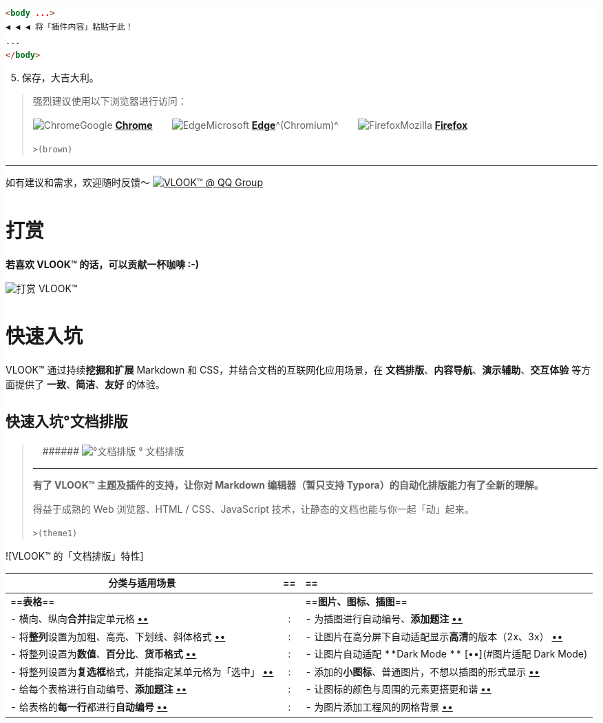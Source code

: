 ```html
<body ...>
◀ ◀ ◀ 将「插件内容」粘贴于此！
...
</body>
```

5. 保存，大吉大利。

> 强烈建议使用以下浏览器进行访问：
>
> ![Chrome](https://s3.ax1x.com/2021/01/20/sfwtQs.png?mode=icon)Google **[Chrome](https://www.google.cn/chrome/)**　　![Edge](https://s3.ax1x.com/2021/01/20/sfwGWQ.png?mode=icon)Microsoft **[Edge](https://www.microsoft.com/zh-cn/edge)**^(Chromium)^　　![Firefox](https://s3.ax1x.com/2021/01/20/sfwJzj.png?mode=icon)Mozilla **[Firefox](https://www.mozilla.org/zh-CN/firefox/)**
>
> `>(brown)`

---

如有建议和需求，欢迎随时反馈～ [![VLOOK™ @ QQ Group](https://cdn.jsdelivr.net/gh/MadMaxChow/VLOOKres@master/pic/feedback-light.svg?mode=logo&darksrc=feedback-dark.svg)](https://qm.qq.com/cgi-bin/qm/qr?k=oB8wpFG_4SEMf1CL9qVy-jMw0CMfSwff&jump_from=webapi&lnkcss=none)

# 打赏

**若喜欢 VLOOK™ 的话，可以贡献一杯咖啡 :-)**

![打赏 VLOOK™](https://s3.ax1x.com/2021/01/24/sHf82D.png?darksrc=sHfQ56.png&srcset=sHfGxe.png@2x&darksrcset=sHfMUx.png@2x)

# 快速入坑

VLOOK™ 通过持续**挖掘和扩展** Markdown 和 CSS，并结合文档的互联网化应用场景，在 **文档排版**、**内容导航**、**演示辅助**、**交互体验** 等方面提供了 **一致**、**简洁**、**友好** 的体验。

## 快速入坑°文档排版

>　###### ![°文档排版](https://cdn.jsdelivr.net/gh/MadMaxChow/VLOOKres@master/pic/qico-types-light.svg?mode=icon&fill=text) ° 文档排版
>
> ---
>
>**有了 VLOOK™ 主题及插件的支持，让你对 Markdown 编辑器（暂只支持 Typora）的自动化排版能力有了全新的理解。**
>
>得益于成熟的 Web 浏览器、HTML / CSS、JavaScript 技术，让静态的文档也能与你一起「动」起来。
>
>`>(theme1)`

![VLOOK™ 的「文档排版」特性]

| 分类与适用场景                                               |  ==  | ==                                                           |
| ------------------------------------------------------------ | :--: | :----------------------------------------------------------- |
| ==**表格**==                                                 |      | ==**图片、图标、插图**==                                     |
| - 横向、纵向**合并**指定单元格 [••](#表格单元格合并)         |  :   | - 为插图进行自动编号、**添加题注** [••](#插图自动编号与题注) |
| - 将**整列**设置为加粗、高亮、下划线、斜体格式 [••](#表格列格式：常规) |  :   | - 让图片在高分屏下自动适配显示**高清**的版本（2x、3x） [••](#图片适配高分屏) |
| - 将整列设置为**数值**、**百分比**、**货币格式** [••](#表格列格式：数值、百分数、货币) |  :   | - 让图片自动适配 **Dark Mode ** [••](#图片适配 Dark Mode)    |
| - 将整列设置为**复选框**格式，并能指定某单元格为「选中」 [••](#表格列格式：复选框) |  :   | - 添加的**小图标**、普通图片，不想以插图的形式显示 [••](#图片显示版式) |
| - 给每个表格进行自动编号、**添加题注** [••](#表格自动编号与题注) |  :   | - 让图标的颜色与周围的元素更搭更和谐 [••](#图片颜色替换)     |
| - 给表格的**每一行**都进行**自动编号** [••](#表格逐行自动编号) |  :   | - 为图片添加工程风的网格背景 [••](#图片网格背景)             |

[^Typora]: Typora 是跨平台的 Markdown 编辑器（也许是目前最好的编辑器），支持直接预览与编辑，更详细的特性详见[官网](https://www.typora.io)。